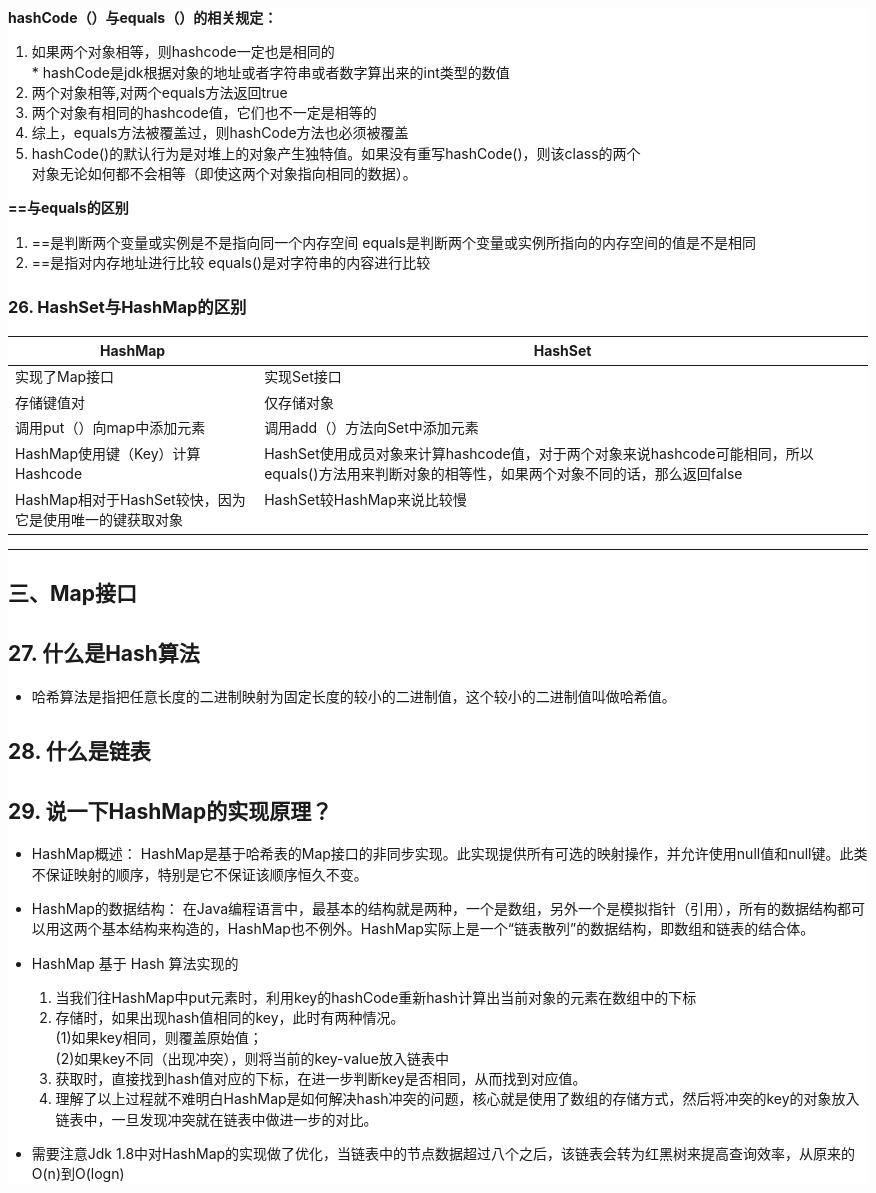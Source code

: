 **hashCode（）与equals（）的相关规定：**

1.  如果两个对象相等，则hashcode一定也是相同的  
    \* hashCode是jdk根据对象的地址或者字符串或者数字算出来的int类型的数值
2.  两个对象相等,对两个equals方法返回true
3.  两个对象有相同的hashcode值，它们也不一定是相等的
4.  综上，equals方法被覆盖过，则hashCode方法也必须被覆盖
5.  hashCode()的默认行为是对堆上的对象产生独特值。如果没有重写hashCode()，则该class的两个  
    对象无论如何都不会相等（即使这两个对象指向相同的数据）。

**\==与equals的区别**

1.  \==是判断两个变量或实例是不是指向同一个内存空间 equals是判断两个变量或实例所指向的内存空间的值是不是相同
2.  \==是指对内存地址进行比较 equals()是对字符串的内容进行比较

### 26\. HashSet与HashMap的区别

| HashMap | HashSet |
| --- | --- |
| 实现了Map接口 | 实现Set接口 |
| 存储键值对 | 仅存储对象 |
| 调用put（）向map中添加元素 | 调用add（）方法向Set中添加元素 |
| HashMap使用键（Key）计算Hashcode | HashSet使用成员对象来计算hashcode值，对于两个对象来说hashcode可能相同，所以equals()方法用来判断对象的相等性，如果两个对象不同的话，那么返回false |
| HashMap相对于HashSet较快，因为它是使用唯一的键获取对象 | HashSet较HashMap来说比较慢 |

* * *

## 三、Map接口

## 27\. 什么是Hash算法

+   哈希算法是指把任意长度的二进制映射为固定长度的较小的二进制值，这个较小的二进制值叫做哈希值。

## 28\. 什么是链表

## 29\. 说一下HashMap的实现原理？

+   HashMap概述： HashMap是基于哈希表的Map接口的非同步实现。此实现提供所有可选的映射操作，并允许使用null值和null键。此类不保证映射的顺序，特别是它不保证该顺序恒久不变。
    
+   HashMap的数据结构： 在Java编程语言中，最基本的结构就是两种，一个是数组，另外一个是模拟指针（引用），所有的数据结构都可以用这两个基本结构来构造的，HashMap也不例外。HashMap实际上是一个“链表散列”的数据结构，即数组和链表的结合体。
    
+   HashMap 基于 Hash 算法实现的
    
    1.  当我们往HashMap中put元素时，利用key的hashCode重新hash计算出当前对象的元素在数组中的下标
    2.  存储时，如果出现hash值相同的key，此时有两种情况。  
        (1)如果key相同，则覆盖原始值；  
        (2)如果key不同（出现冲突），则将当前的key-value放入链表中
    3.  获取时，直接找到hash值对应的下标，在进一步判断key是否相同，从而找到对应值。
    4.  理解了以上过程就不难明白HashMap是如何解决hash冲突的问题，核心就是使用了数组的存储方式，然后将冲突的key的对象放入链表中，一旦发现冲突就在链表中做进一步的对比。
+   需要注意Jdk 1.8中对HashMap的实现做了优化，当链表中的节点数据超过八个之后，该链表会转为红黑树来提高查询效率，从原来的O(n)到O(logn)
    